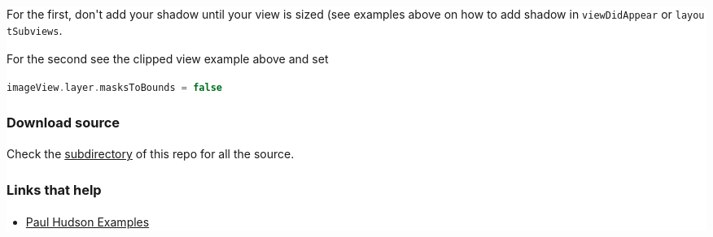 For the first, don't add your shadow until your view is sized (see examples above on how to add shadow in `viewDidAppear` or `layoutSubviews`.

For the second see the clipped view example above and set

```swift
imageView.layer.masksToBounds = false
```


### Download source

Check the [subdirectory](Demo) of this repo for all the source.

### Links that help

- [Paul Hudson Examples](https://www.hackingwithswift.com/articles/155/advanced-uiview-shadow-effects-using-shadowpath)